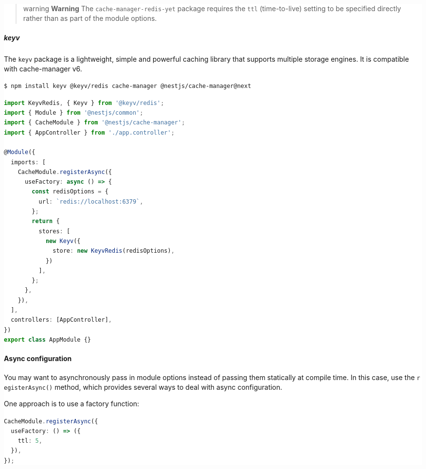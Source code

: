 > warning **Warning** The `cache-manager-redis-yet` package requires the `ttl` (time-to-live) setting to be specified directly rather than as part of the module options.

##### keyv

The `keyv` package is a lightweight, simple and powerful caching library that supports multiple storage engines. It is compatible with cache-manager v6.

```bash
$ npm install keyv @keyv/redis cache-manager @nestjs/cache-manager@next
```

```typescript
import KeyvRedis, { Keyv } from '@keyv/redis';
import { Module } from '@nestjs/common';
import { CacheModule } from '@nestjs/cache-manager';
import { AppController } from './app.controller';

@Module({
  imports: [
    CacheModule.registerAsync({
      useFactory: async () => {
        const redisOptions = {
          url: `redis://localhost:6379`,
        };
        return {
          stores: [
            new Keyv({
              store: new KeyvRedis(redisOptions),
            })
          ],
        };
      },
    }),
  ],
  controllers: [AppController],
})
export class AppModule {}
```

#### Async configuration

You may want to asynchronously pass in module options instead of passing them statically at compile time. In this case, use the `registerAsync()` method, which provides several ways to deal with async configuration.

One approach is to use a factory function:

```typescript
CacheModule.registerAsync({
  useFactory: () => ({
    ttl: 5,
  }),
});
```
